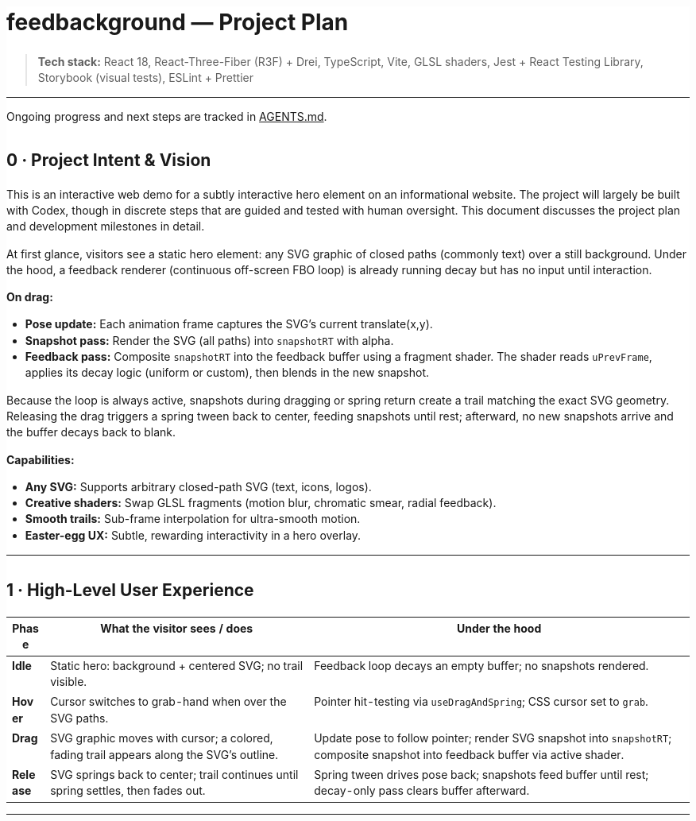 # feedbackground — Project Plan

> **Tech stack:** React 18, React-Three-Fiber (R3F) + Drei, TypeScript, Vite, GLSL shaders, Jest + React Testing Library, Storybook (visual tests), ESLint + Prettier

---

Ongoing progress and next steps are tracked in [AGENTS.md](AGENTS.md).

## 0 · Project Intent & Vision

This is an interactive web demo for a subtly interactive hero element on an informational website. The project will largely be built with Codex, though in discrete steps that are guided and tested with human oversight. This document discusses the project plan and development milestones in detail.

At first glance, visitors see a static hero element: any SVG graphic of closed paths (commonly text) over a still background. Under the hood, a feedback renderer (continuous off-screen FBO loop) is already running decay but has no input until interaction.

**On drag:**

- **Pose update:** Each animation frame captures the SVG’s current translate(x,y).
- **Snapshot pass:** Render the SVG (all paths) into `snapshotRT` with alpha.
- **Feedback pass:** Composite `snapshotRT` into the feedback buffer using a fragment shader. The shader reads `uPrevFrame`, applies its decay logic (uniform or custom), then blends in the new snapshot.

Because the loop is always active, snapshots during dragging or spring return create a trail matching the exact SVG geometry. Releasing the drag triggers a spring tween back to center, feeding snapshots until rest; afterward, no new snapshots arrive and the buffer decays back to blank.

**Capabilities:**

- **Any SVG:** Supports arbitrary closed-path SVG (text, icons, logos).
- **Creative shaders:** Swap GLSL fragments (motion blur, chromatic smear, radial feedback).
- **Smooth trails:** Sub-frame interpolation for ultra-smooth motion.
- **Easter-egg UX:** Subtle, rewarding interactivity in a hero overlay.

---

## 1 · High-Level User Experience

| Phase       | What the visitor sees / does                                                            | Under the hood                                                                                                                   |
| ----------- | --------------------------------------------------------------------------------------- | -------------------------------------------------------------------------------------------------------------------------------- |
| **Idle**    | Static hero: background + centered SVG; no trail visible.                               | Feedback loop decays an empty buffer; no snapshots rendered.                                                                     |
| **Hover**   | Cursor switches to grab-hand when over the SVG paths.                                   | Pointer hit-testing via `useDragAndSpring`; CSS cursor set to `grab`.                                                            |
| **Drag**    | SVG graphic moves with cursor; a colored, fading trail appears along the SVG’s outline. | Update pose to follow pointer; render SVG snapshot into `snapshotRT`; composite snapshot into feedback buffer via active shader. |
| **Release** | SVG springs back to center; trail continues until spring settles, then fades out.       | Spring tween drives pose back; snapshots feed buffer until rest; decay-only pass clears buffer afterward.                        |

---

